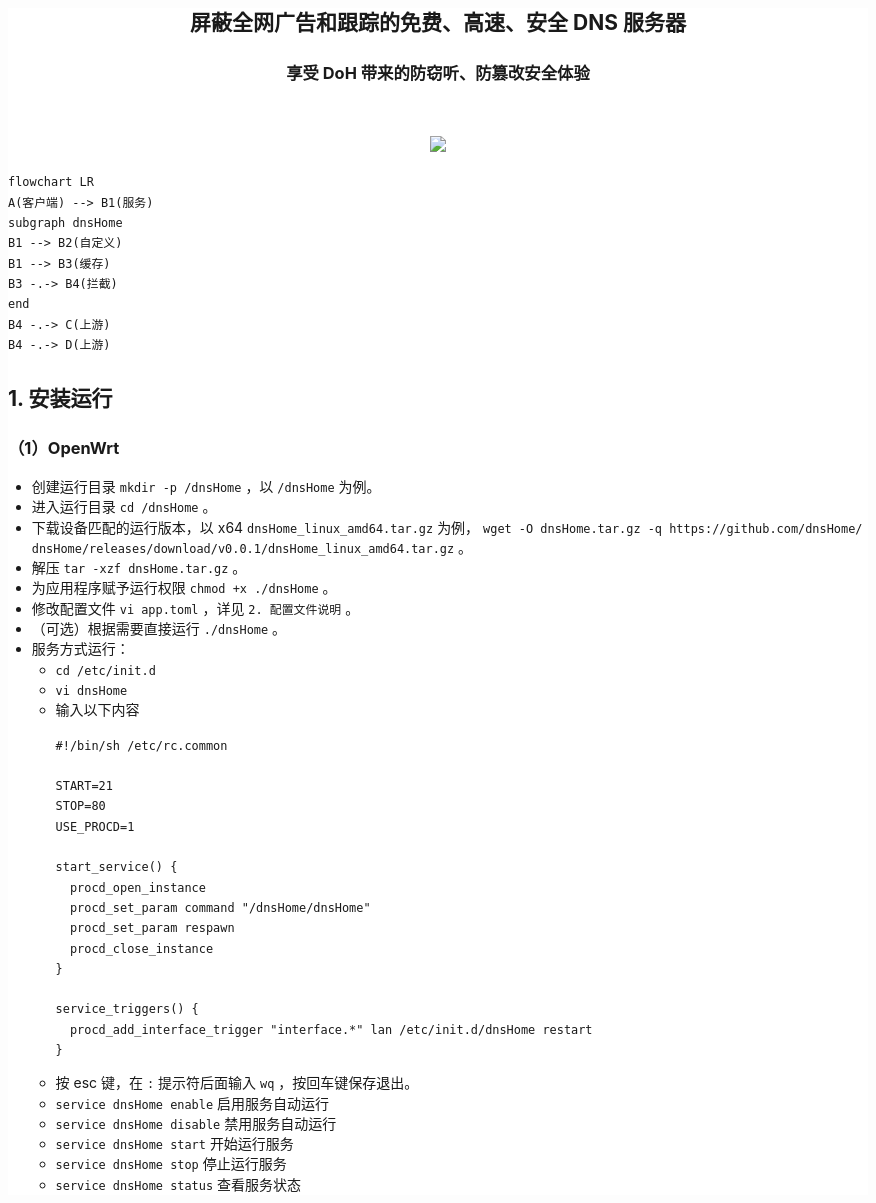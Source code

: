 <h2 align="center">屏蔽全网广告和跟踪的免费、高速、安全 DNS 服务器</h2>
<h3 align="center">享受 DoH 带来的防窃听、防篡改安全体验</h3>
<br/>
<p align="center"><a href="https://github.com/dnsHome/dnsHome/releases"><img src="https://img.shields.io/github/v/release/dnsHome/dnsHome"/></a>
</p>

``` mermaid
flowchart LR
A(客户端) --> B1(服务)
subgraph dnsHome
B1 --> B2(自定义)
B1 --> B3(缓存)
B3 -.-> B4(拦截)
end
B4 -.-> C(上游)
B4 -.-> D(上游)
```

## **1. 安装运行**

### **（1）OpenWrt**
- 创建运行目录 ` mkdir -p /dnsHome ` ，以 ` /dnsHome ` 为例。
- 进入运行目录 ` cd /dnsHome ` 。
- 下载设备匹配的运行版本，以 x64 ` dnsHome_linux_amd64.tar.gz ` 为例， ` wget -O dnsHome.tar.gz -q https://github.com/dnsHome/dnsHome/releases/download/v0.0.1/dnsHome_linux_amd64.tar.gz ` 。
- 解压 ` tar -xzf dnsHome.tar.gz ` 。
- 为应用程序赋予运行权限 ` chmod +x ./dnsHome ` 。
- 修改配置文件 ` vi app.toml ` ，详见 ` 2. 配置文件说明 ` 。
- （可选）根据需要直接运行 ` ./dnsHome ` 。
- 服务方式运行：
  * ` cd /etc/init.d `
  * ` vi dnsHome `
  * 输入以下内容
      ```
      #!/bin/sh /etc/rc.common

      START=21
      STOP=80
      USE_PROCD=1

      start_service() {
        procd_open_instance
        procd_set_param command "/dnsHome/dnsHome"
        procd_set_param respawn
        procd_close_instance
      }

      service_triggers() {
        procd_add_interface_trigger "interface.*" lan /etc/init.d/dnsHome restart
      }
      ```
  * 按 esc 键，在 ` : ` 提示符后面输入 ` wq ` ，按回车键保存退出。
  * ` service dnsHome enable ` 启用服务自动运行
  * ` service dnsHome disable ` 禁用服务自动运行
  * ` service dnsHome start ` 开始运行服务
  * ` service dnsHome stop ` 停止运行服务
  * ` service dnsHome status ` 查看服务状态
